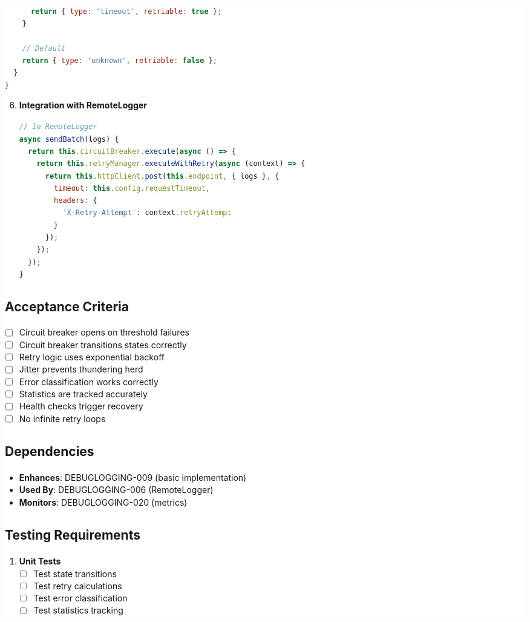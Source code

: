    ```javascript
         return { type: 'timeout', retriable: true };
       }
       
       // Default
       return { type: 'unknown', retriable: false };
     }
   }
   ```

6. **Integration with RemoteLogger**
   ```javascript
   // In RemoteLogger
   async sendBatch(logs) {
     return this.circuitBreaker.execute(async () => {
       return this.retryManager.executeWithRetry(async (context) => {
         return this.httpClient.post(this.endpoint, { logs }, {
           timeout: this.config.requestTimeout,
           headers: {
             'X-Retry-Attempt': context.retryAttempt
           }
         });
       });
     });
   }
   ```

## Acceptance Criteria

- [ ] Circuit breaker opens on threshold failures
- [ ] Circuit breaker transitions states correctly
- [ ] Retry logic uses exponential backoff
- [ ] Jitter prevents thundering herd
- [ ] Error classification works correctly
- [ ] Statistics are tracked accurately
- [ ] Health checks trigger recovery
- [ ] No infinite retry loops

## Dependencies

- **Enhances**: DEBUGLOGGING-009 (basic implementation)
- **Used By**: DEBUGLOGGING-006 (RemoteLogger)
- **Monitors**: DEBUGLOGGING-020 (metrics)

## Testing Requirements

1. **Unit Tests**
   - [ ] Test state transitions
   - [ ] Test retry calculations
   - [ ] Test error classification
   - [ ] Test statistics tracking
